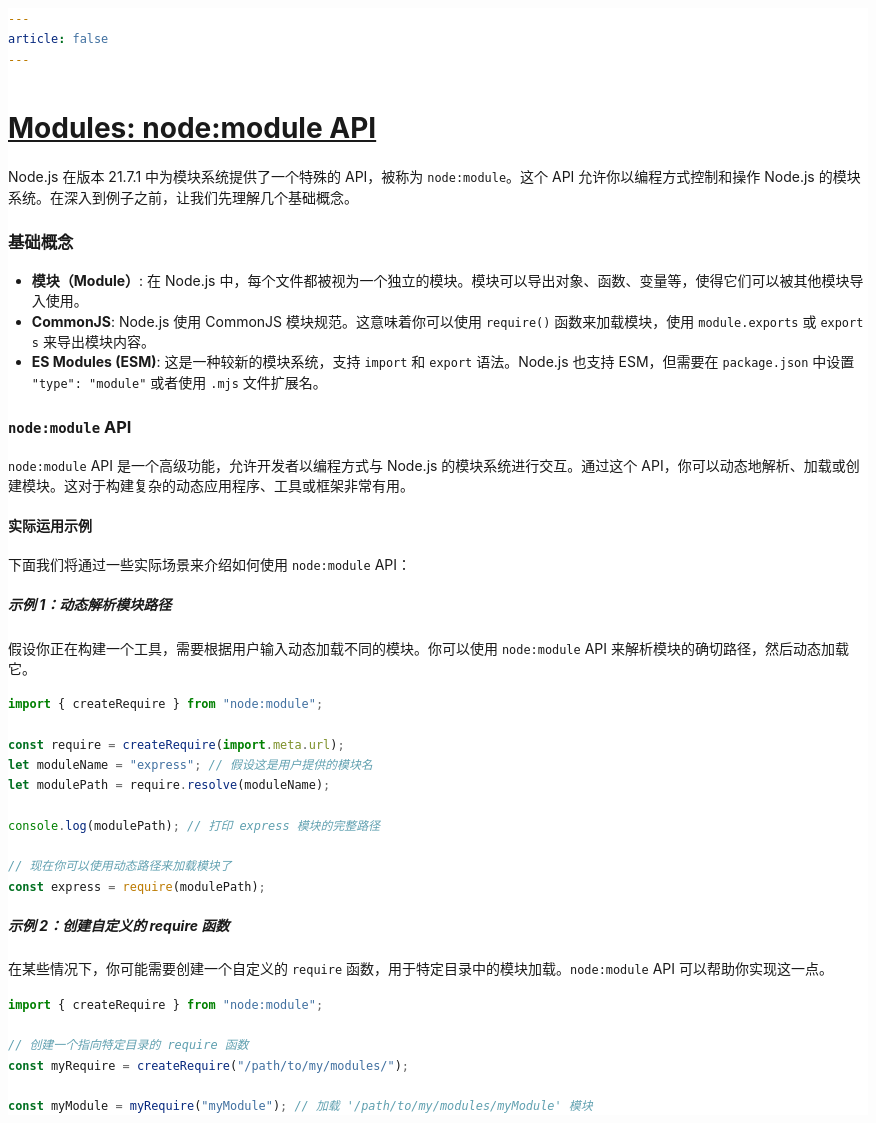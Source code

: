 ```yaml
---
article: false
---
```

# [Modules: node:module API](https://nodejs.org/docs/latest/api/module.html#modules-nodemodule-api)

Node.js 在版本 21.7.1 中为模块系统提供了一个特殊的 API，被称为 `node:module`。这个 API 允许你以编程方式控制和操作 Node.js 的模块系统。在深入到例子之前，让我们先理解几个基础概念。

### 基础概念

- **模块（Module）**: 在 Node.js 中，每个文件都被视为一个独立的模块。模块可以导出对象、函数、变量等，使得它们可以被其他模块导入使用。
- **CommonJS**: Node.js 使用 CommonJS 模块规范。这意味着你可以使用 `require()` 函数来加载模块，使用 `module.exports` 或 `exports` 来导出模块内容。
- **ES Modules (ESM)**: 这是一种较新的模块系统，支持 `import` 和 `export` 语法。Node.js 也支持 ESM，但需要在 `package.json` 中设置 `"type": "module"` 或者使用 `.mjs` 文件扩展名。

### `node:module` API

`node:module` API 是一个高级功能，允许开发者以编程方式与 Node.js 的模块系统进行交互。通过这个 API，你可以动态地解析、加载或创建模块。这对于构建复杂的动态应用程序、工具或框架非常有用。

#### 实际运用示例

下面我们将通过一些实际场景来介绍如何使用 `node:module` API：

##### 示例 1：动态解析模块路径

假设你正在构建一个工具，需要根据用户输入动态加载不同的模块。你可以使用 `node:module` API 来解析模块的确切路径，然后动态加载它。

```javascript
import { createRequire } from "node:module";

const require = createRequire(import.meta.url);
let moduleName = "express"; // 假设这是用户提供的模块名
let modulePath = require.resolve(moduleName);

console.log(modulePath); // 打印 express 模块的完整路径

// 现在你可以使用动态路径来加载模块了
const express = require(modulePath);
```

##### 示例 2：创建自定义的 require 函数

在某些情况下，你可能需要创建一个自定义的 `require` 函数，用于特定目录中的模块加载。`node:module` API 可以帮助你实现这一点。

```javascript
import { createRequire } from "node:module";

// 创建一个指向特定目录的 require 函数
const myRequire = createRequire("/path/to/my/modules/");

const myModule = myRequire("myModule"); // 加载 '/path/to/my/modules/myModule' 模块
```
